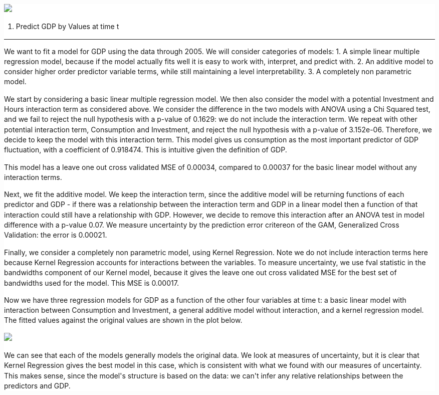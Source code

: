 ![]({filename}images/unnamed-chunk-3-1.png)

1. Predict GDP by Values at time t
----------------------------------

We want to fit a model for GDP using the data through 2005. We will
consider categories of models: 1. A simple linear multiple regression
model, because if the model actually fits well it is easy to work with,
interpret, and predict with. 2. An additive model to consider higher
order predictor variable terms, while still maintaining a level
interpretability. 3. A completely non parametric model.

We start by considering a basic linear multiple regression model. We
then also consider the model with a potential Investment and Hours
interaction term as considered above. We consider the difference in the
two models with ANOVA using a Chi Squared test, and we fail to reject
the null hypothesis with a p-value of 0.1629: we do not include the
interaction term. We repeat with other potential interaction term,
Consumption and Investment, and reject the null hypothesis with a
p-value of 3.152e-06. Therefore, we decide to keep the model with this
interaction term. This model gives us consumption as the most important
predictor of GDP fluctuation, with a coefficient of 0.918474. This is
intuitive given the definition of GDP.

This model has a leave one out cross validated MSE of 0.00034, compared
to 0.00037 for the basic linear model without any interaction terms.

Next, we fit the additive model. We keep the interaction term, since the
additive model will be returning functions of each predictor and GDP -
if there was a relationship between the interaction term and GDP in a
linear model then a function of that interaction could still have a
relationship with GDP. However, we decide to remove this interaction
after an ANOVA test in model difference with a p-value 0.07. We measure
uncertainty by the prediction error critereon of the GAM, Generalized
Cross Validation: the error is 0.00021.

Finally, we consider a completely non parametric model, using Kernel
Regression. Note we do not include interaction terms here because Kernel
Regression accounts for interactions between the variables. To measure
uncertainty, we use fval statistic in the bandwidths component of our
Kernel model, because it gives the leave one out cross validated MSE for
the best set of bandwidths used for the model. This MSE is 0.00017.

Now we have three regression models for GDP as a function of the other
four variables at time t: a basic linear model with interaction between
Consumption and Investment, a general additive model without
interaction, and a kernel regression model. The fitted values against
the original values are shown in the plot below.

![]({filename}images/unnamed-chunk-4-1.png)

We can see that each of the models generally models the original data.
We look at measures of uncertainty, but it is clear that Kernel
Regression gives the best model in this case, which is consistent with
what we found with our measures of uncertainty. This makes sense, since
the model's structure is based on the data: we can't infer any relative
relationships between the predictors and GDP.
